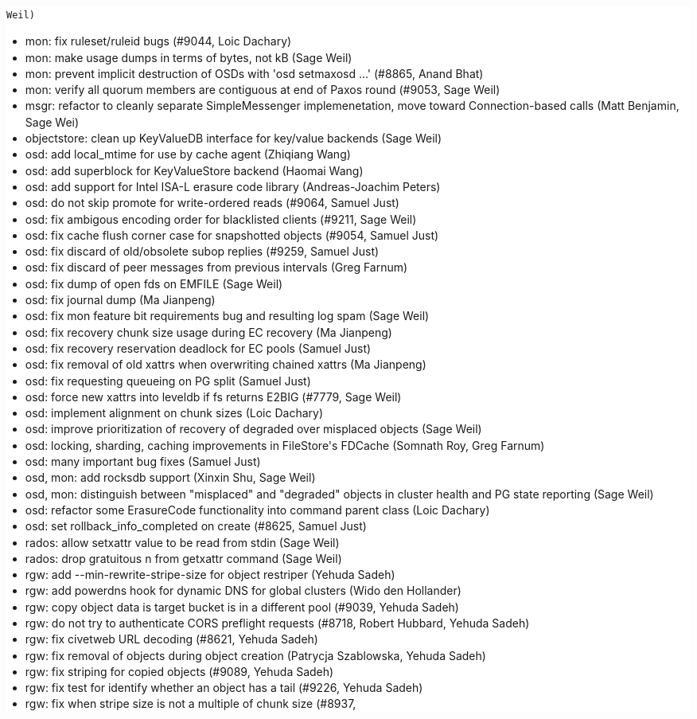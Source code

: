     Weil)
-   mon: fix ruleset/ruleid bugs (#9044, Loic Dachary)
-   mon: make usage dumps in terms of bytes, not kB (Sage Weil)
-   mon: prevent implicit destruction of OSDs with \'osd setmaxosd
    \...\' (#8865, Anand Bhat)
-   mon: verify all quorum members are contiguous at end of Paxos round
    (#9053, Sage Weil)
-   msgr: refactor to cleanly separate SimpleMessenger implemenetation,
    move toward Connection-based calls (Matt Benjamin, Sage Wei)
-   objectstore: clean up KeyValueDB interface for key/value backends
    (Sage Weil)
-   osd: add local_mtime for use by cache agent (Zhiqiang Wang)
-   osd: add superblock for KeyValueStore backend (Haomai Wang)
-   osd: add support for Intel ISA-L erasure code library
    (Andreas-Joachim Peters)
-   osd: do not skip promote for write-ordered reads (#9064, Samuel
    Just)
-   osd: fix ambigous encoding order for blacklisted clients (#9211,
    Sage Weil)
-   osd: fix cache flush corner case for snapshotted objects (#9054,
    Samuel Just)
-   osd: fix discard of old/obsolete subop replies (#9259, Samuel Just)
-   osd: fix discard of peer messages from previous intervals (Greg
    Farnum)
-   osd: fix dump of open fds on EMFILE (Sage Weil)
-   osd: fix journal dump (Ma Jianpeng)
-   osd: fix mon feature bit requirements bug and resulting log spam
    (Sage Weil)
-   osd: fix recovery chunk size usage during EC recovery (Ma Jianpeng)
-   osd: fix recovery reservation deadlock for EC pools (Samuel Just)
-   osd: fix removal of old xattrs when overwriting chained xattrs (Ma
    Jianpeng)
-   osd: fix requesting queueing on PG split (Samuel Just)
-   osd: force new xattrs into leveldb if fs returns E2BIG (#7779, Sage
    Weil)
-   osd: implement alignment on chunk sizes (Loic Dachary)
-   osd: improve prioritization of recovery of degraded over misplaced
    objects (Sage Weil)
-   osd: locking, sharding, caching improvements in FileStore\'s FDCache
    (Somnath Roy, Greg Farnum)
-   osd: many important bug fixes (Samuel Just)
-   osd, mon: add rocksdb support (Xinxin Shu, Sage Weil)
-   osd, mon: distinguish between \"misplaced\" and \"degraded\" objects
    in cluster health and PG state reporting (Sage Weil)
-   osd: refactor some ErasureCode functionality into command parent
    class (Loic Dachary)
-   osd: set rollback_info_completed on create (#8625, Samuel Just)
-   rados: allow setxattr value to be read from stdin (Sage Weil)
-   rados: drop gratuitous n from getxattr command (Sage Weil)
-   rgw: add \--min-rewrite-stripe-size for object restriper (Yehuda
    Sadeh)
-   rgw: add powerdns hook for dynamic DNS for global clusters (Wido den
    Hollander)
-   rgw: copy object data is target bucket is in a different pool
    (#9039, Yehuda Sadeh)
-   rgw: do not try to authenticate CORS preflight requests (#8718,
    Robert Hubbard, Yehuda Sadeh)
-   rgw: fix civetweb URL decoding (#8621, Yehuda Sadeh)
-   rgw: fix removal of objects during object creation (Patrycja
    Szablowska, Yehuda Sadeh)
-   rgw: fix striping for copied objects (#9089, Yehuda Sadeh)
-   rgw: fix test for identify whether an object has a tail (#9226,
    Yehuda Sadeh)
-   rgw: fix when stripe size is not a multiple of chunk size (#8937,
